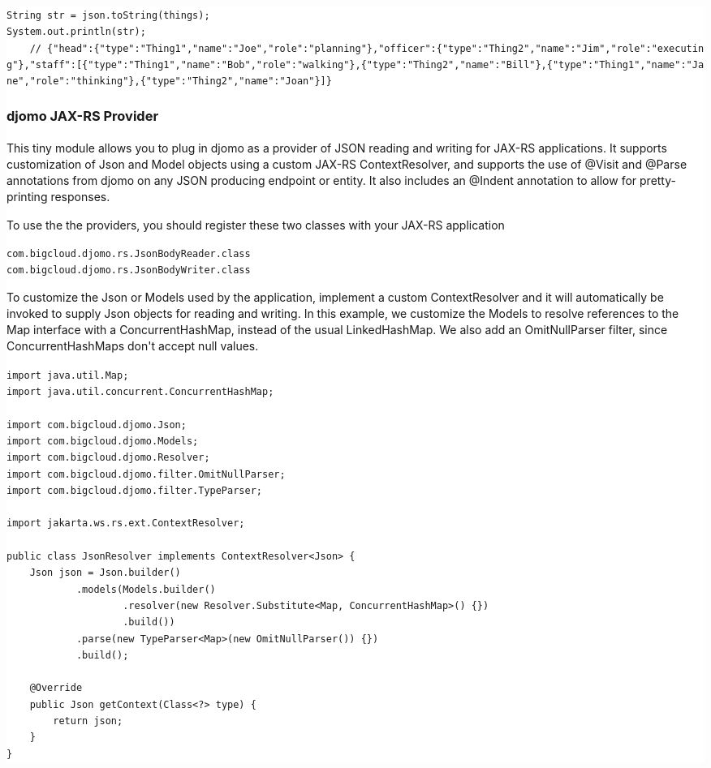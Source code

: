 ```
String str = json.toString(things);
System.out.println(str);
	// {"head":{"type":"Thing1","name":"Joe","role":"planning"},"officer":{"type":"Thing2","name":"Jim","role":"executing"},"staff":[{"type":"Thing1","name":"Bob","role":"walking"},{"type":"Thing2","name":"Bill"},{"type":"Thing1","name":"Jane","role":"thinking"},{"type":"Thing2","name":"Joan"}]}

```

### djomo JAX-RS Provider

This tiny module allows you to plug in djomo as a provider of JSON reading and writing for JAX-RS applications.  It supports customization of Json and Model objects using a custom JAX-RS ContextResolver, and supports the use of @Visit and @Parse annotations from djomo on any JSON producing endpoint or entity.  It also includes an @Indent annotation to allow for pretty-printing responses.

To use the the providers, you should register these two classes with your JAX-RS application

```
com.bigcloud.djomo.rs.JsonBodyReader.class
com.bigcloud.djomo.rs.JsonBodyWriter.class
```

To customize the Json or Models used by the application, implement a custom ContextResolver<Json> and it will automatically be invoked to supply Json objects for reading and writing.  In this example, we customize the Models to resolve references to the Map interface with a ConcurrentHashMap, instead of the usual LinkedHashMap.  We also add an OmitNullParser filter, since ConcurrentHashMaps don't accept null values.

```
import java.util.Map;
import java.util.concurrent.ConcurrentHashMap;

import com.bigcloud.djomo.Json;
import com.bigcloud.djomo.Models;
import com.bigcloud.djomo.Resolver;
import com.bigcloud.djomo.filter.OmitNullParser;
import com.bigcloud.djomo.filter.TypeParser;

import jakarta.ws.rs.ext.ContextResolver;

public class JsonResolver implements ContextResolver<Json> {
	Json json = Json.builder()
			.models(Models.builder()
					.resolver(new Resolver.Substitute<Map, ConcurrentHashMap>() {})
					.build())
			.parse(new TypeParser<Map>(new OmitNullParser()) {})
			.build();

	@Override
	public Json getContext(Class<?> type) {
		return json;
	}
}

```

